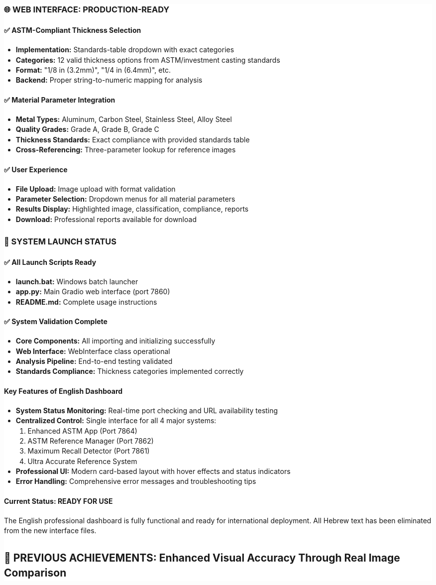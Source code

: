 ### **🌐 WEB INTERFACE: PRODUCTION-READY**

#### **✅ ASTM-Compliant Thickness Selection**
- **Implementation:** Standards-table dropdown with exact categories
- **Categories:** 12 valid thickness options from ASTM/investment casting standards
- **Format:** "1/8 in (3.2mm)", "1/4 in (6.4mm)", etc.
- **Backend:** Proper string-to-numeric mapping for analysis

#### **✅ Material Parameter Integration**
- **Metal Types:** Aluminum, Carbon Steel, Stainless Steel, Alloy Steel
- **Quality Grades:** Grade A, Grade B, Grade C
- **Thickness Standards:** Exact compliance with provided standards table
- **Cross-Referencing:** Three-parameter lookup for reference images

#### **✅ User Experience**
- **File Upload:** Image upload with format validation
- **Parameter Selection:** Dropdown menus for all material parameters
- **Results Display:** Highlighted image, classification, compliance, reports
- **Download:** Professional reports available for download

### **🚀 SYSTEM LAUNCH STATUS**

#### **✅ All Launch Scripts Ready**
- **launch.bat:** Windows batch launcher
- **app.py:** Main Gradio web interface (port 7860)
- **README.md:** Complete usage instructions

#### **✅ System Validation Complete**
- **Core Components:** All importing and initializing successfully
- **Web Interface:** WebInterface class operational
- **Analysis Pipeline:** End-to-end testing validated
- **Standards Compliance:** Thickness categories implemented correctly

#### **Key Features of English Dashboard**
- **System Status Monitoring:** Real-time port checking and URL availability testing
- **Centralized Control:** Single interface for all 4 major systems:
  1. Enhanced ASTM App (Port 7864)
  2. ASTM Reference Manager (Port 7862)
  3. Maximum Recall Detector (Port 7861)
  4. Ultra Accurate Reference System
- **Professional UI:** Modern card-based layout with hover effects and status indicators
- **Error Handling:** Comprehensive error messages and troubleshooting tips

#### **Current Status: READY FOR USE**
The English professional dashboard is fully functional and ready for international deployment. All Hebrew text has been eliminated from the new interface files.

## 🎯 **PREVIOUS ACHIEVEMENTS: Enhanced Visual Accuracy Through Real Image Comparison**
